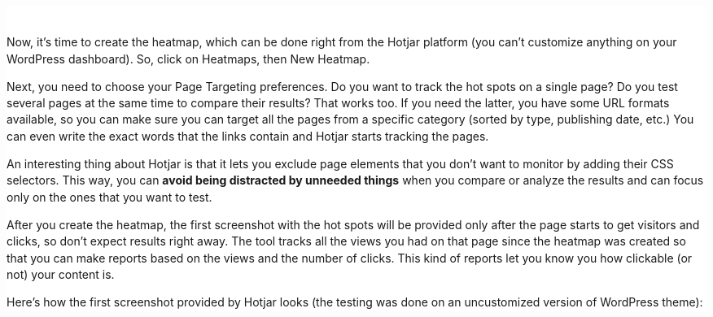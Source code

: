 
<figure >
	<a href="https://cloud.netlifyusercontent.com/assets/344dbf88-fdf9-42bb-adb4-46f01eedd629/421b4b22-1e09-42b9-80ff-9b7283f5afa3/wordpress-heatmaps-image-1.jpg">
		<img
			srcset="https://res.cloudinary.com/indysigner/image/fetch/f_auto,q_auto/w_400/https://cloud.netlifyusercontent.com/assets/344dbf88-fdf9-42bb-adb4-46f01eedd629/421b4b22-1e09-42b9-80ff-9b7283f5afa3/wordpress-heatmaps-image-1.jpg 400w,
			        https://res.cloudinary.com/indysigner/image/fetch/f_auto,q_auto/w_800/https://cloud.netlifyusercontent.com/assets/344dbf88-fdf9-42bb-adb4-46f01eedd629/421b4b22-1e09-42b9-80ff-9b7283f5afa3/wordpress-heatmaps-image-1.jpg 800w,
			        https://res.cloudinary.com/indysigner/image/fetch/f_auto,q_auto/w_1200/https://cloud.netlifyusercontent.com/assets/344dbf88-fdf9-42bb-adb4-46f01eedd629/421b4b22-1e09-42b9-80ff-9b7283f5afa3/wordpress-heatmaps-image-1.jpg 1200w,
			        https://res.cloudinary.com/indysigner/image/fetch/f_auto,q_auto/w_1600/https://cloud.netlifyusercontent.com/assets/344dbf88-fdf9-42bb-adb4-46f01eedd629/421b4b22-1e09-42b9-80ff-9b7283f5afa3/wordpress-heatmaps-image-1.jpg 1600w,
			        https://res.cloudinary.com/indysigner/image/fetch/f_auto,q_auto/w_2000/https://cloud.netlifyusercontent.com/assets/344dbf88-fdf9-42bb-adb4-46f01eedd629/421b4b22-1e09-42b9-80ff-9b7283f5afa3/wordpress-heatmaps-image-1.jpg 2000w"
			src="https://res.cloudinary.com/indysigner/image/fetch/f_auto,q_auto/w_400/https://cloud.netlifyusercontent.com/assets/344dbf88-fdf9-42bb-adb4-46f01eedd629/421b4b22-1e09-42b9-80ff-9b7283f5afa3/wordpress-heatmaps-image-1.jpg"
			sizes="100vw"
			alt=""
		/>
	</a>

	
</figure>


<p>Now, it’s time to create the heatmap, which can be done right from the Hotjar platform (you can’t customize anything on your WordPress dashboard). So, click on Heatmaps, then New Heatmap.</p>

<p>Next, you need to choose your Page Targeting preferences. Do you want to track the hot spots on a single page? Do you test several pages at the same time to compare their results? That works too. If you need the latter, you have some URL formats available, so you can make sure you can target all the pages from a specific category (sorted by type, publishing date, etc.) You can even write the exact words that the links contain and Hotjar starts tracking the pages.</p>

<p>An interesting thing about Hotjar is that it lets you exclude page elements that you don’t want to monitor by adding their CSS selectors. This way, you can <strong>avoid being distracted by unneeded things</strong> when you compare or analyze the results and can focus only on the ones that you want to test.</p>

<p>After you create the heatmap, the first screenshot with the hot spots will be provided only after the page starts to get visitors and clicks, so don&rsquo;t expect results right away. The tool tracks all the views you had on that page since the heatmap was created so that you can make reports based on the views and the number of clicks. This kind of reports let you know you how clickable (or not) your content is.</p>

<p>Here’s how the first screenshot provided by Hotjar looks (the testing was done on an uncustomized version of  WordPress theme):</p>
